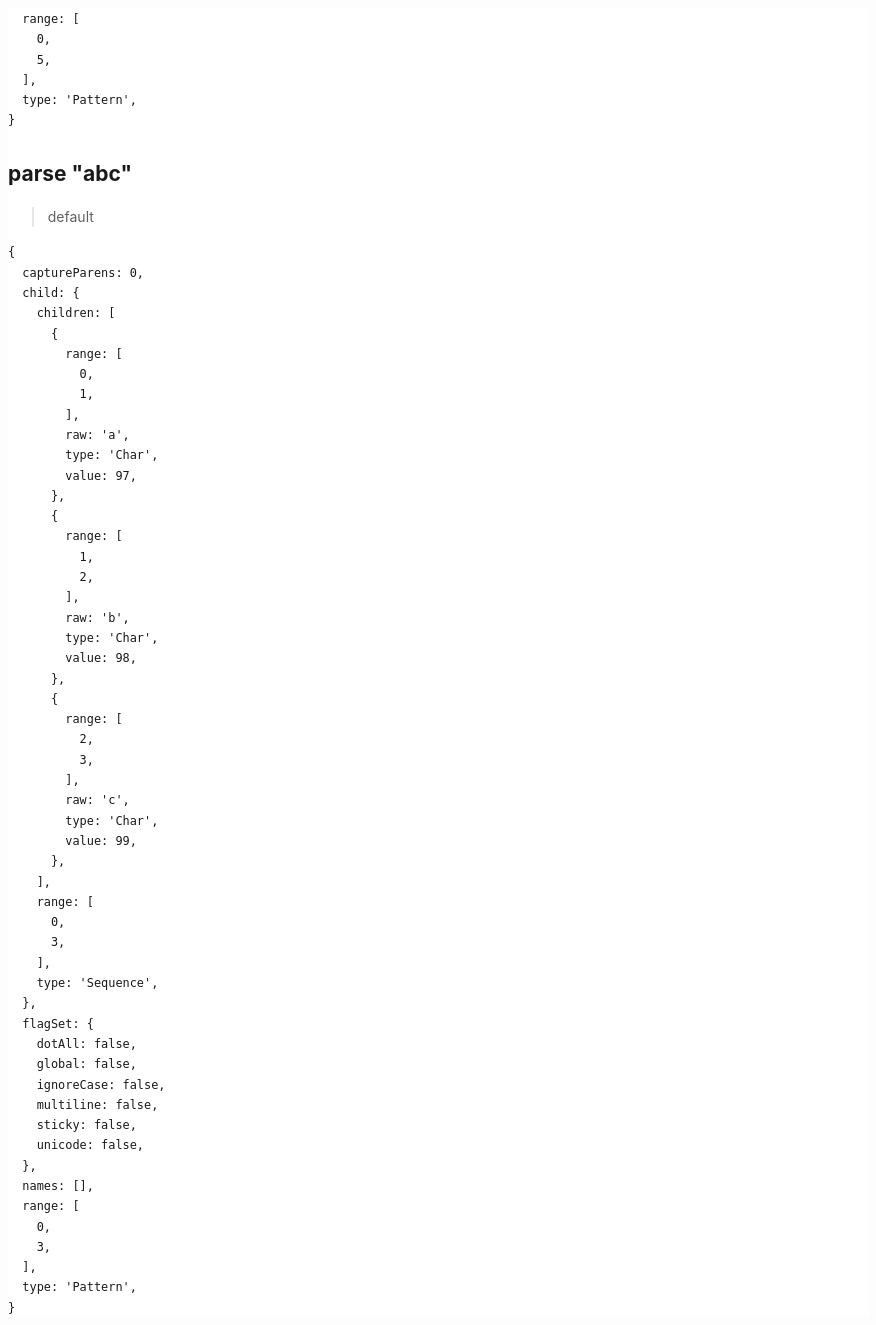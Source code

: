       range: [
        0,
        5,
      ],
      type: 'Pattern',
    }

## parse "abc"

> default

    {
      captureParens: 0,
      child: {
        children: [
          {
            range: [
              0,
              1,
            ],
            raw: 'a',
            type: 'Char',
            value: 97,
          },
          {
            range: [
              1,
              2,
            ],
            raw: 'b',
            type: 'Char',
            value: 98,
          },
          {
            range: [
              2,
              3,
            ],
            raw: 'c',
            type: 'Char',
            value: 99,
          },
        ],
        range: [
          0,
          3,
        ],
        type: 'Sequence',
      },
      flagSet: {
        dotAll: false,
        global: false,
        ignoreCase: false,
        multiline: false,
        sticky: false,
        unicode: false,
      },
      names: [],
      range: [
        0,
        3,
      ],
      type: 'Pattern',
    }